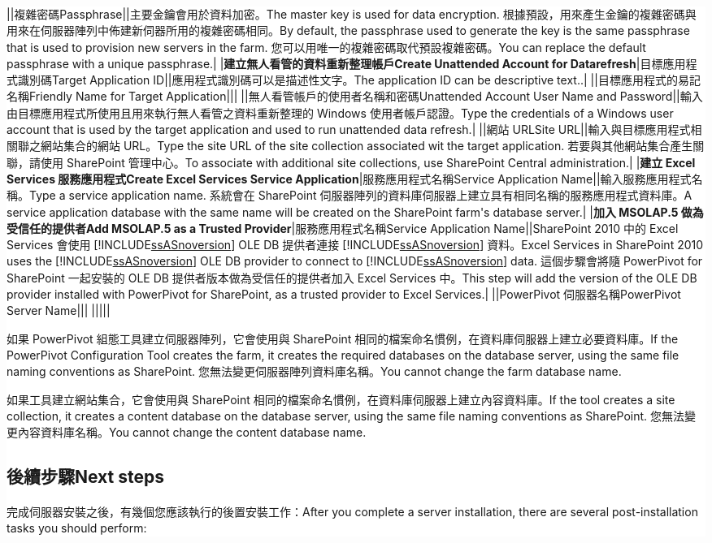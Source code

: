 ||<span data-ttu-id="46751-293">複雜密碼</span><span class="sxs-lookup"><span data-stu-id="46751-293">Passphrase</span></span>||<span data-ttu-id="46751-294">主要金鑰會用於資料加密。</span><span class="sxs-lookup"><span data-stu-id="46751-294">The master key is used for data encryption.</span></span> <span data-ttu-id="46751-295">根據預設，用來產生金鑰的複雜密碼與用來在伺服器陣列中佈建新伺器所用的複雜密碼相同。</span><span class="sxs-lookup"><span data-stu-id="46751-295">By default, the passphrase used to generate the key is the same passphrase that is used to provision new servers in the farm.</span></span> <span data-ttu-id="46751-296">您可以用唯一的複雜密碼取代預設複雜密碼。</span><span class="sxs-lookup"><span data-stu-id="46751-296">You can replace the default passphrase with a unique passphrase.</span></span>|
|<span data-ttu-id="46751-297">**建立無人看管的資料重新整理帳戶**</span><span class="sxs-lookup"><span data-stu-id="46751-297">**Create Unattended Account for Datarefresh**</span></span>|<span data-ttu-id="46751-298">目標應用程式識別碼</span><span class="sxs-lookup"><span data-stu-id="46751-298">Target Application ID</span></span>||<span data-ttu-id="46751-299">應用程式識別碼可以是描述性文字。</span><span class="sxs-lookup"><span data-stu-id="46751-299">The application ID can be descriptive text..</span></span>|
||<span data-ttu-id="46751-300">目標應用程式的易記名稱</span><span class="sxs-lookup"><span data-stu-id="46751-300">Friendly Name for Target Application</span></span>|||
||<span data-ttu-id="46751-301">無人看管帳戶的使用者名稱和密碼</span><span class="sxs-lookup"><span data-stu-id="46751-301">Unattended Account User Name and Password</span></span>||<span data-ttu-id="46751-302">輸入由目標應用程式所使用且用來執行無人看管之資料重新整理的 Windows 使用者帳戶認證。</span><span class="sxs-lookup"><span data-stu-id="46751-302">Type the credentials of a Windows user account that is used by the target application and used to run unattended data refresh.</span></span>|
||<span data-ttu-id="46751-303">網站 URL</span><span class="sxs-lookup"><span data-stu-id="46751-303">Site URL</span></span>||<span data-ttu-id="46751-304">輸入與目標應用程式相關聯之網站集合的網站 URL。</span><span class="sxs-lookup"><span data-stu-id="46751-304">Type the site URL of the site collection associated wit the target application.</span></span> <span data-ttu-id="46751-305">若要與其他網站集合產生關聯，請使用 SharePoint 管理中心。</span><span class="sxs-lookup"><span data-stu-id="46751-305">To associate with additional site collections, use SharePoint Central administration.</span></span>|
|<span data-ttu-id="46751-306">**建立 Excel Services 服務應用程式**</span><span class="sxs-lookup"><span data-stu-id="46751-306">**Create Excel Services Service Application**</span></span>|<span data-ttu-id="46751-307">服務應用程式名稱</span><span class="sxs-lookup"><span data-stu-id="46751-307">Service Application Name</span></span>||<span data-ttu-id="46751-308">輸入服務應用程式名稱。</span><span class="sxs-lookup"><span data-stu-id="46751-308">Type a service application name.</span></span> <span data-ttu-id="46751-309">系統會在 SharePoint 伺服器陣列的資料庫伺服器上建立具有相同名稱的服務應用程式資料庫。</span><span class="sxs-lookup"><span data-stu-id="46751-309">A service application database with the same name will be created on the SharePoint farm's database server.</span></span>|
|<span data-ttu-id="46751-310">**加入 MSOLAP.5 做為受信任的提供者**</span><span class="sxs-lookup"><span data-stu-id="46751-310">**Add MSOLAP.5 as a Trusted Provider**</span></span>|<span data-ttu-id="46751-311">服務應用程式名稱</span><span class="sxs-lookup"><span data-stu-id="46751-311">Service Application Name</span></span>||<span data-ttu-id="46751-312">SharePoint 2010 中的 Excel Services 會使用 [!INCLUDE[ssASnoversion](../includes/ssasnoversion-md.md)] OLE DB 提供者連接 [!INCLUDE[ssASnoversion](../includes/ssasnoversion-md.md)] 資料。</span><span class="sxs-lookup"><span data-stu-id="46751-312">Excel Services in SharePoint 2010 uses the [!INCLUDE[ssASnoversion](../includes/ssasnoversion-md.md)] OLE DB provider to connect to [!INCLUDE[ssASnoversion](../includes/ssasnoversion-md.md)] data.</span></span> <span data-ttu-id="46751-313">這個步驟會將隨 PowerPivot for SharePoint 一起安裝的 OLE DB 提供者版本做為受信任的提供者加入 Excel Services 中。</span><span class="sxs-lookup"><span data-stu-id="46751-313">This step will add the version of the OLE DB provider installed with PowerPivot for SharePoint, as a trusted provider to Excel Services.</span></span>|
||<span data-ttu-id="46751-314">PowerPivot 伺服器名稱</span><span class="sxs-lookup"><span data-stu-id="46751-314">PowerPivot Server Name</span></span>|||
|||||

 <span data-ttu-id="46751-315">如果 PowerPivot 組態工具建立伺服器陣列，它會使用與 SharePoint 相同的檔案命名慣例，在資料庫伺服器上建立必要資料庫。</span><span class="sxs-lookup"><span data-stu-id="46751-315">If the PowerPivot Configuration Tool creates the farm, it creates the required databases on the database server, using the same file naming conventions as SharePoint.</span></span> <span data-ttu-id="46751-316">您無法變更伺服器陣列資料庫名稱。</span><span class="sxs-lookup"><span data-stu-id="46751-316">You cannot change the farm database name.</span></span>

 <span data-ttu-id="46751-317">如果工具建立網站集合，它會使用與 SharePoint 相同的檔案命名慣例，在資料庫伺服器上建立內容資料庫。</span><span class="sxs-lookup"><span data-stu-id="46751-317">If the tool creates a site collection, it creates a content database on the database server, using the same file naming conventions as SharePoint.</span></span> <span data-ttu-id="46751-318">您無法變更內容資料庫名稱。</span><span class="sxs-lookup"><span data-stu-id="46751-318">You cannot change the content database name.</span></span>

##  <a name="next-steps"></a><a name="bkmk_nextsteps"></a> <span data-ttu-id="46751-319">後續步驟</span><span class="sxs-lookup"><span data-stu-id="46751-319">Next steps</span></span>
 <span data-ttu-id="46751-320">完成伺服器安裝之後，有幾個您應該執行的後置安裝工作：</span><span class="sxs-lookup"><span data-stu-id="46751-320">After you complete a server installation, there are several post-installation tasks you should perform:</span></span>
